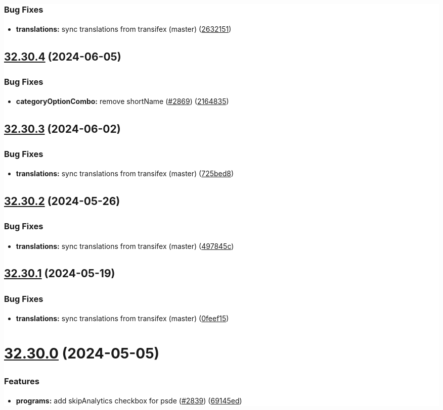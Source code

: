 
### Bug Fixes

* **translations:** sync translations from transifex (master) ([2632151](https://github.com/dhis2/maintenance-app/commit/26321519213038b4787aed91876e7cdf8cc35d74))

## [32.30.4](https://github.com/dhis2/maintenance-app/compare/v32.30.3...v32.30.4) (2024-06-05)


### Bug Fixes

* **categoryOptionCombo:** remove shortName ([#2869](https://github.com/dhis2/maintenance-app/issues/2869)) ([2164835](https://github.com/dhis2/maintenance-app/commit/2164835328619c4bb5e7578c4ff589ccf0ebfa94))

## [32.30.3](https://github.com/dhis2/maintenance-app/compare/v32.30.2...v32.30.3) (2024-06-02)


### Bug Fixes

* **translations:** sync translations from transifex (master) ([725bed8](https://github.com/dhis2/maintenance-app/commit/725bed8568212ca5e1892e8e470c3e4daf777c9f))

## [32.30.2](https://github.com/dhis2/maintenance-app/compare/v32.30.1...v32.30.2) (2024-05-26)


### Bug Fixes

* **translations:** sync translations from transifex (master) ([497845c](https://github.com/dhis2/maintenance-app/commit/497845c4c23b69cd021c2a06940b89f75d2202fd))

## [32.30.1](https://github.com/dhis2/maintenance-app/compare/v32.30.0...v32.30.1) (2024-05-19)


### Bug Fixes

* **translations:** sync translations from transifex (master) ([0feef15](https://github.com/dhis2/maintenance-app/commit/0feef1523d030fc91ef112ecd6bdddb7eadea746))

# [32.30.0](https://github.com/dhis2/maintenance-app/compare/v32.29.6...v32.30.0) (2024-05-05)


### Features

* **programs:** add skipAnalytics checkbox for psde ([#2839](https://github.com/dhis2/maintenance-app/issues/2839)) ([69145ed](https://github.com/dhis2/maintenance-app/commit/69145edc82005f86b23f1ff18cb8b761b95a837f))
